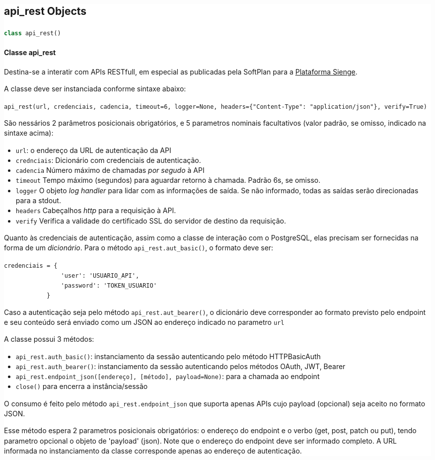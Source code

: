 <a id="lbxtoolkit.api_rest"></a>

## api\_rest Objects

```python
class api_rest()
```

#### Classe **api_rest**

Destina-se a interatir com APIs RESTfull, em especial as publicadas pela SoftPlan para a [Plataforma Sienge](https://api.sienge.com.br/docs/).

A classe deve ser instanciada conforme sintaxe abaixo:

`api_rest(url, credenciais, cadencia, timeout=6, logger=None, headers={"Content-Type": "application/json"}, verify=True)`

São nessários 2 parâmetros posicionais obrigatórios, e 5 parametros nominais facultativos (valor padrão, se omisso, indicado na sintaxe acima):
- `url`: o endereço da URL de autenticação da API
- `crednciais`: Dicionário com credenciais de autenticação. 
- `cadencia` Número máximo de chamadas *por segudo* à API 
- `timeout` Tempo máximo (segundos) para aguardar retorno à chamada. Padrão 6s, se omisso.
- `logger` O objeto _log handler_ para lidar com as informações de saída. Se não informado, todas as saídas serão direcionadas para a stdout.
- `headers` Cabeçalhos _http_ para a requisição à API.
- `verify` Verifica a validade do certificado SSL do servidor de destino da requisição.

Quanto às credenciais de autenticação, assim como a classe de interação com o PostgreSQL, elas precisam ser fornecidas na forma de um *dicionário*. 
Para o método `api_rest.aut_basic()`, o formato deve ser: 
```
credenciais = {
                'user': 'USUARIO_API',
                'password': 'TOKEN_USUARIO'
            }
```
Caso a autenticação seja pelo método `api_rest.aut_bearer()`, o dicionário deve corresponder ao formato previsto pelo endpoint e seu conteúdo será enviado como um JSON ao endereço indicado no parametro `url`


A classe possui 3 métodos: 
- `api_rest.auth_basic()`: instanciamento da sessão autenticando pelo método HTTPBasicAuth
- `api_rest.auth_bearer()`: instanciamento da sessão autenticando pelos métodos OAuth, JWT, Bearer    
- `api_rest.endpoint_json([endereço], [método], payload=None)`: para a chamada ao endpoint
- `close()` para encerra a instância/sessão

O consumo é feito pelo método `api_rest.endpoint_json` que suporta apenas APIs cujo payload (opcional) seja aceito no formato JSON. 

Esse método espera 2 parametros posicionais obrigatórios: o endereço do endpoint e o verbo (get, post, patch ou put), tendo parametro opcional o objeto de 'payload' (json). 
Note que o endereço do endpoint deve ser informado completo. A URL informada no instanciamento da classe corresponde apenas ao endereço de autenticação. 
